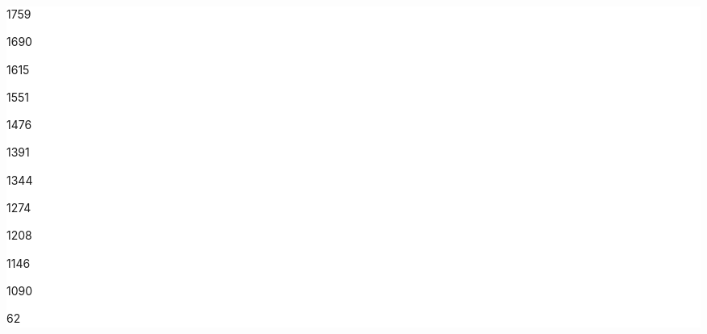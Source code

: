 1759

</td>
      <td valign="top" width="31">

1690

</td>
      <td valign="top" width="31">

1615

</td>
      <td valign="top" width="31">

1551

</td>
      <td width="31" valign="top">

1476

</td>
      <td valign="top" width="31">

1391

</td>
      <td valign="top" width="31">

1344

</td>
      <td width="31" valign="top">

1274

</td>
      <td valign="top" width="31">

1208

</td>
      <td valign="top" width="31">

1146

</td>
      <td width="31" valign="top">

1090

</td>
    </tr>
    <tr>
      <td valign="top" width="87">

62

</td>
      <td valign="top" width="37">

